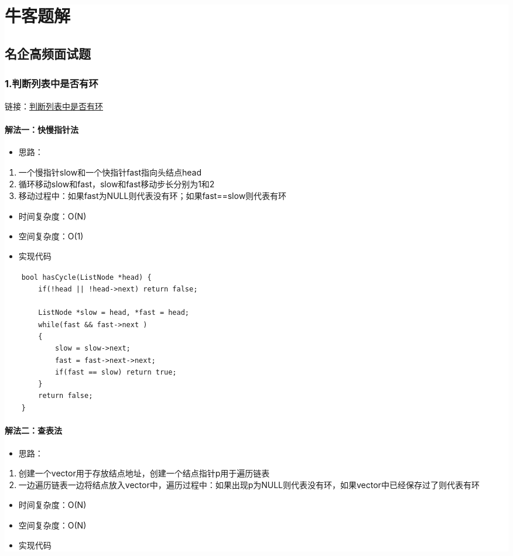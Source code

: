 # 牛客题解

## 名企高频面试题

### 1.判断列表中是否有环

链接：[判断列表中是否有环](https://www.nowcoder.com/practice/650474f313294468a4ded3ce0f7898b9?tpId=188&&tqId=36313&rp=1&ru=/activity/oj&qru=/ta/job-code-high-week/question-ranking)

#### 解法一：快慢指针法

- 思路：

1. 一个慢指针slow和一个快指针fast指向头结点head
2. 循环移动slow和fast，slow和fast移动步长分别为1和2
3. 移动过程中：如果fast为NULL则代表没有环；如果fast==slow则代表有环



- 时间复杂度：O(N)
- 空间复杂度：O(1)



- 实现代码

```
    bool hasCycle(ListNode *head) {
        if(!head || !head->next) return false;
        
        ListNode *slow = head, *fast = head;
        while(fast && fast->next )
        {
            slow = slow->next;
            fast = fast->next->next;
            if(fast == slow) return true;
        }
        return false;
    }
```



#### 解法二：查表法

- 思路：

1. 创建一个vector用于存放结点地址，创建一个结点指针p用于遍历链表
2. 一边遍历链表一边将结点放入vector中，遍历过程中：如果出现p为NULL则代表没有环，如果vector中已经保存过了则代表有环



- 时间复杂度：O(N)
- 空间复杂度：O(N)



- 实现代码
